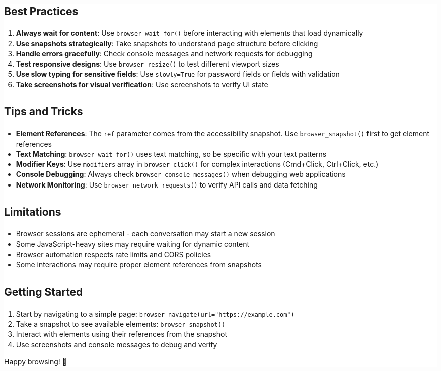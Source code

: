 ## Best Practices

1. **Always wait for content**: Use `browser_wait_for()` before interacting with elements that load dynamically
2. **Use snapshots strategically**: Take snapshots to understand page structure before clicking
3. **Handle errors gracefully**: Check console messages and network requests for debugging
4. **Test responsive designs**: Use `browser_resize()` to test different viewport sizes
5. **Use slow typing for sensitive fields**: Use `slowly=True` for password fields or fields with validation
6. **Take screenshots for visual verification**: Use screenshots to verify UI state

## Tips and Tricks

- **Element References**: The `ref` parameter comes from the accessibility snapshot. Use `browser_snapshot()` first to get element references
- **Text Matching**: `browser_wait_for()` uses text matching, so be specific with your text patterns
- **Modifier Keys**: Use `modifiers` array in `browser_click()` for complex interactions (Cmd+Click, Ctrl+Click, etc.)
- **Console Debugging**: Always check `browser_console_messages()` when debugging web applications
- **Network Monitoring**: Use `browser_network_requests()` to verify API calls and data fetching

## Limitations

- Browser sessions are ephemeral - each conversation may start a new session
- Some JavaScript-heavy sites may require waiting for dynamic content
- Browser automation respects rate limits and CORS policies
- Some interactions may require proper element references from snapshots

## Getting Started

1. Start by navigating to a simple page: `browser_navigate(url="https://example.com")`
2. Take a snapshot to see available elements: `browser_snapshot()`
3. Interact with elements using their references from the snapshot
4. Use screenshots and console messages to debug and verify

Happy browsing! 🚀

